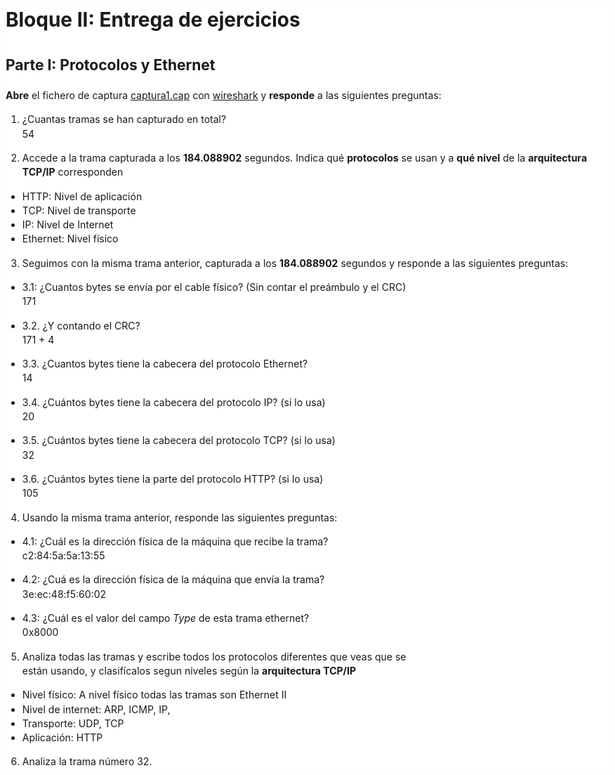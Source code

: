 # Bloque II: Entrega de ejercicios

## Parte I: Protocolos y Ethernet

**Abre** el fichero de captura [captura1.cap](caputra1) con [wireshark](https://www.wireshark.org/) y **responde** a las siguientes preguntas:

1. ¿Cuantas tramas se han capturado en total?  
54

2. Accede a la trama capturada a los **184.088902** segundos. Indica qué **protocolos**
se usan y a **qué nivel** de la **arquitectura TCP/IP** corresponden

* HTTP: Nivel de aplicación  
* TCP: Nivel de transporte  
* IP: Nivel de Internet  
*  Ethernet: Nivel físico  

3. Seguimos con la misma trama anterior, capturada a los **184.088902** segundos y
responde a las siguientes preguntas:   
* 3.1: ¿Cuantos bytes se envía por el cable físico? (Sin contar el preámbulo y el CRC)  
  171  
* 3.2. ¿Y contando el CRC?  
171 + 4  
* 3.3. ¿Cuantos bytes tiene la cabecera del protocolo Ethernet?  
14  

* 3.4. ¿Cuántos bytes tiene la cabecera del protocolo IP? (si lo usa)  
20  

* 3.5. ¿Cuántos bytes tiene la cabecera del protocolo TCP? (si lo usa)  
32

* 3.6. ¿Cuántos bytes tiene la parte del protocolo HTTP? (si lo usa)  
105

4. Usando la misma trama anterior, responde las siguientes preguntas:  

  *  4.1: ¿Cuál es la dirección física de la máquina que recibe la trama?  
c2:84:5a:5a:13:55   
  * 4.2: ¿Cuá es la dirección física de la máquina que envía la trama?  
3e:ec:48:f5:60:02   

* 4.3: ¿Cuál es el valor del campo *Type* de esta trama ethernet?  
0x8000  

5. Analiza todas las tramas y escribe todos los protocolos diferentes que veas que se  
están usando, y clasifícalos segun  niveles según la **arquitectura TCP/IP**  

* Nivel físico: A nivel físico todas las tramas son Ethernet II  
* Nivel de internet: ARP, ICMP, IP,   
* Transporte: UDP, TCP  
* Aplicación: HTTP  

6. Analiza la trama número 32.
